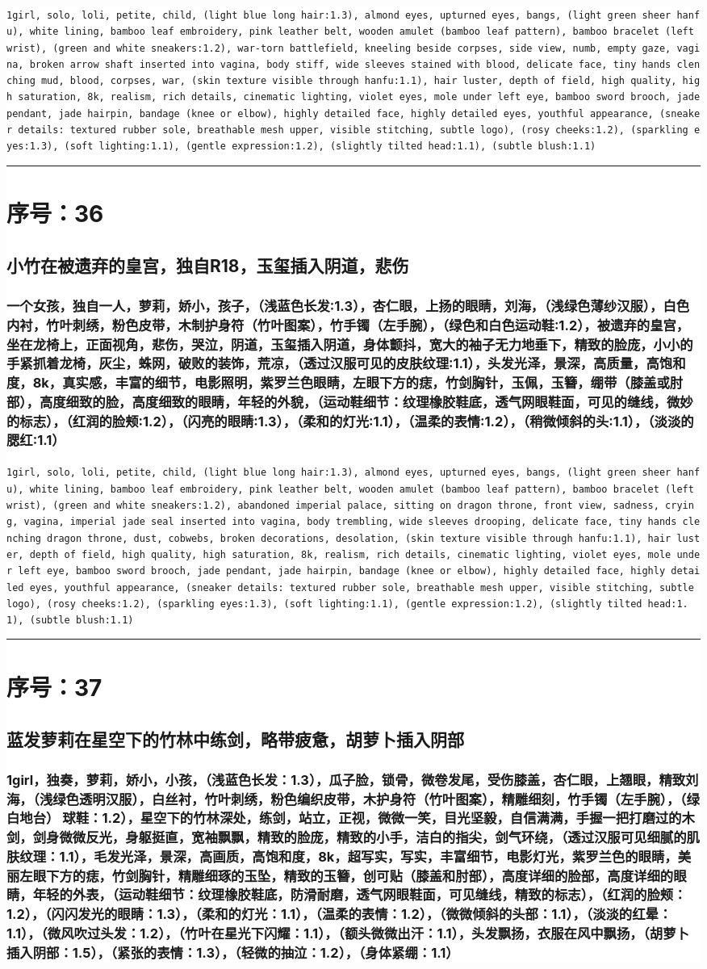 ```
1girl, solo, loli, petite, child, (light blue long hair:1.3), almond eyes, upturned eyes, bangs, (light green sheer hanfu), white lining, bamboo leaf embroidery, pink leather belt, wooden amulet (bamboo leaf pattern), bamboo bracelet (left wrist), (green and white sneakers:1.2), war-torn battlefield, kneeling beside corpses, side view, numb, empty gaze, vagina, broken arrow shaft inserted into vagina, body stiff, wide sleeves stained with blood, delicate face, tiny hands clenching mud, blood, corpses, war, (skin texture visible through hanfu:1.1), hair luster, depth of field, high quality, high saturation, 8k, realism, rich details, cinematic lighting, violet eyes, mole under left eye, bamboo sword brooch, jade pendant, jade hairpin, bandage (knee or elbow), highly detailed face, highly detailed eyes, youthful appearance, (sneaker details: textured rubber sole, breathable mesh upper, visible stitching, subtle logo), (rosy cheeks:1.2), (sparkling eyes:1.3), (soft lighting:1.1), (gentle expression:1.2), (slightly tilted head:1.1), (subtle blush:1.1)
```
---
# 序号：36
## 小竹在被遗弃的皇宫，独自R18，玉玺插入阴道，悲伤
### 一个女孩，独自一人，萝莉，娇小，孩子，（浅蓝色长发:1.3），杏仁眼，上扬的眼睛，刘海，（浅绿色薄纱汉服），白色内衬，竹叶刺绣，粉色皮带，木制护身符（竹叶图案），竹手镯（左手腕），（绿色和白色运动鞋:1.2），被遗弃的皇宫，坐在龙椅上，正面视角，悲伤，哭泣，阴道，玉玺插入阴道，身体颤抖，宽大的袖子无力地垂下，精致的脸庞，小小的手紧抓着龙椅，灰尘，蛛网，破败的装饰，荒凉，（透过汉服可见的皮肤纹理:1.1），头发光泽，景深，高质量，高饱和度，8k，真实感，丰富的细节，电影照明，紫罗兰色眼睛，左眼下方的痣，竹剑胸针，玉佩，玉簪，绷带（膝盖或肘部），高度细致的脸，高度细致的眼睛，年轻的外貌，（运动鞋细节：纹理橡胶鞋底，透气网眼鞋面，可见的缝线，微妙的标志），（红润的脸颊:1.2），（闪亮的眼睛:1.3），（柔和的灯光:1.1），（温柔的表情:1.2），（稍微倾斜的头:1.1），（淡淡的腮红:1.1）
```
1girl, solo, loli, petite, child, (light blue long hair:1.3), almond eyes, upturned eyes, bangs, (light green sheer hanfu), white lining, bamboo leaf embroidery, pink leather belt, wooden amulet (bamboo leaf pattern), bamboo bracelet (left wrist), (green and white sneakers:1.2), abandoned imperial palace, sitting on dragon throne, front view, sadness, crying, vagina, imperial jade seal inserted into vagina, body trembling, wide sleeves drooping, delicate face, tiny hands clenching dragon throne, dust, cobwebs, broken decorations, desolation, (skin texture visible through hanfu:1.1), hair luster, depth of field, high quality, high saturation, 8k, realism, rich details, cinematic lighting, violet eyes, mole under left eye, bamboo sword brooch, jade pendant, jade hairpin, bandage (knee or elbow), highly detailed face, highly detailed eyes, youthful appearance, (sneaker details: textured rubber sole, breathable mesh upper, visible stitching, subtle logo), (rosy cheeks:1.2), (sparkling eyes:1.3), (soft lighting:1.1), (gentle expression:1.2), (slightly tilted head:1.1), (subtle blush:1.1)
```
---
# 序号：37
## 蓝发萝莉在星空下的竹林中练剑，略带疲惫，胡萝卜插入阴部
### 1girl，独奏，萝莉，娇小，小孩，（浅蓝色长发：1.3），瓜子脸，锁骨，微卷发尾，受伤膝盖，杏仁眼，上翘眼，精致刘海，（浅绿色透明汉服），白丝衬，竹叶刺绣，粉色编织皮带，木护身符（竹叶图案），精雕细刻，竹手镯（左手腕），（绿白地台） 球鞋：1.2），星空下的竹林深处，练剑，站立，正视，微微一笑，目光坚毅，自信满满，手握一把打磨过的木剑，剑身微微反光，身躯挺直，宽袖飘飘，精致的脸庞，精致的小手，洁白的指尖，剑气环绕，（透过汉服可见细腻的肌肤纹理：1.1），毛发光泽，景深，高画质，高饱和度，8k，超写实，写实，丰富细节，电影灯光，紫罗兰色的眼睛，美丽左眼下方的痣，竹剑胸针，精雕细琢的玉坠，精致的玉簪，创可贴（膝盖和肘部），高度详细的脸部，高度详细的眼睛，年轻的外表，（运动鞋细节：纹理橡胶鞋底，防滑耐磨，透气网眼鞋面，可见缝线，精致的标志），（红润的脸颊：1.2），（闪闪发光的眼睛：1.3），（柔和的灯光：1.1），（温柔的表情：1.2），（微微倾斜的头部：1.1），（淡淡的红晕：1.1），（微风吹过头发：1.2），（竹叶在星光下闪耀：1.1），（额头微微出汗：1.1），头发飘扬，衣服在风中飘扬，（胡萝卜插入阴部：1.5），（紧张的表情：1.3），（轻微的抽泣：1.2），（身体紧绷：1.1）
```
```